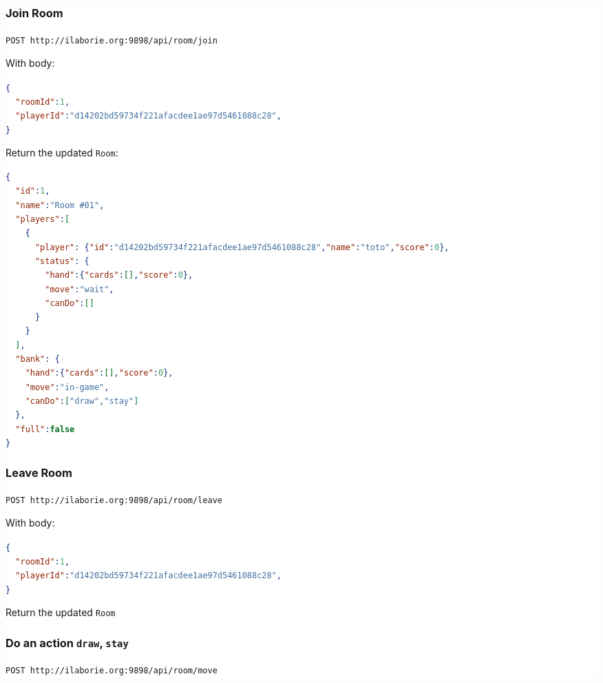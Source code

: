 ### Join Room

`POST http://ilaborie.org:9898/api/room/join`

With body:

```json
{
  "roomId":1,
  "playerId":"d14202bd59734f221afacdee1ae97d5461088c28",
}
```

Return the updated `Room`:

```json
{
  "id":1,
  "name":"Room #01",
  "players":[
    {
      "player": {"id":"d14202bd59734f221afacdee1ae97d5461088c28","name":"toto","score":0},
      "status": {
        "hand":{"cards":[],"score":0},
        "move":"wait",
        "canDo":[]
      }
    }
  ],
  "bank": {
    "hand":{"cards":[],"score":0},
    "move":"in-game",
    "canDo":["draw","stay"]
  },
  "full":false
}
```

### Leave Room

`POST http://ilaborie.org:9898/api/room/leave`

With body:

```json
{
  "roomId":1,
  "playerId":"d14202bd59734f221afacdee1ae97d5461088c28",
}
```

Return the updated `Room`

### Do an action `draw`, `stay`

`POST http://ilaborie.org:9898/api/room/move`
